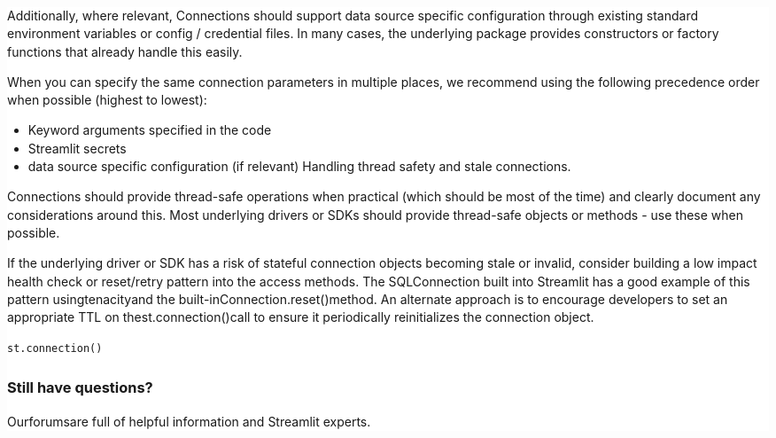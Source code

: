 Additionally, where relevant, Connections should support data source specific configuration through existing standard environment variables or config / credential files. In many cases, the underlying package provides constructors or factory functions that already handle this easily.

When you can specify the same connection parameters in multiple places, we recommend using the following precedence order when possible (highest to lowest):

- Keyword arguments specified in the code
- Streamlit secrets
- data source specific configuration (if relevant)
Handling thread safety and stale connections.

Connections should provide thread-safe operations when practical (which should be most of the time) and clearly document any considerations around this. Most underlying drivers or SDKs should provide thread-safe objects or methods - use these when possible.

If the underlying driver or SDK has a risk of stateful connection objects becoming stale or invalid, consider building a low impact health check or reset/retry pattern into the access methods. The SQLConnection built into Streamlit has a good example of this pattern usingtenacityand the built-inConnection.reset()method. An alternate approach is to encourage developers to set an appropriate TTL on thest.connection()call to ensure it periodically reinitializes the connection object.

`st.connection()`

### Still have questions?

Ourforumsare full of helpful information and Streamlit experts.

